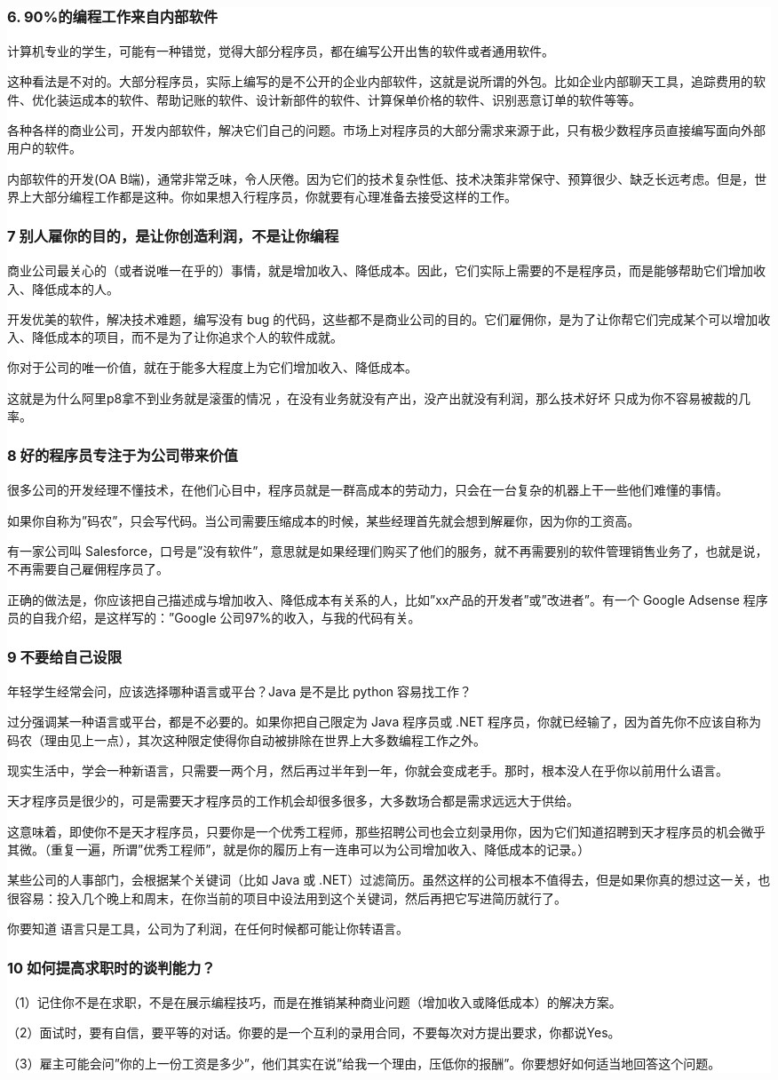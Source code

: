 ### **6. 90%的编程工作来自内部软件**

计算机专业的学生，可能有一种错觉，觉得大部分程序员，都在编写公开出售的软件或者通用软件。

这种看法是不对的。大部分程序员，实际上编写的是不公开的企业内部软件，这就是说所谓的外包。比如企业内部聊天工具，追踪费用的软件、优化装运成本的软件、帮助记账的软件、设计新部件的软件、计算保单价格的软件、识别恶意订单的软件等等。

各种各样的商业公司，开发内部软件，解决它们自己的问题。市场上对程序员的大部分需求来源于此，只有极少数程序员直接编写面向外部用户的软件。

内部软件的开发(OA B端)，通常非常乏味，令人厌倦。因为它们的技术复杂性低、技术决策非常保守、预算很少、缺乏长远考虑。但是，世界上大部分编程工作都是这种。你如果想入行程序员，你就要有心理准备去接受这样的工作。

### **7 别人雇你的目的，是让你创造利润，不是让你编程**

商业公司最关心的（或者说唯一在乎的）事情，就是增加收入、降低成本。因此，它们实际上需要的不是程序员，而是能够帮助它们增加收入、降低成本的人。

开发优美的软件，解决技术难题，编写没有 bug 的代码，这些都不是商业公司的目的。它们雇佣你，是为了让你帮它们完成某个可以增加收入、降低成本的项目，而不是为了让你追求个人的软件成就。

你对于公司的唯一价值，就在于能多大程度上为它们增加收入、降低成本。

这就是为什么阿里p8拿不到业务就是滚蛋的情况 ，在没有业务就没有产出，没产出就没有利润，那么技术好坏 只成为你不容易被裁的几率。

### **8 好的程序员专注于为公司带来价值**

很多公司的开发经理不懂技术，在他们心目中，程序员就是一群高成本的劳动力，只会在一台复杂的机器上干一些他们难懂的事情。

如果你自称为”码农”，只会写代码。当公司需要压缩成本的时候，某些经理首先就会想到解雇你，因为你的工资高。

有一家公司叫 Salesforce，口号是”没有软件”，意思就是如果经理们购买了他们的服务，就不再需要别的软件管理销售业务了，也就是说，不再需要自己雇佣程序员了。

正确的做法是，你应该把自己描述成与增加收入、降低成本有关系的人，比如”xx产品的开发者”或”改进者”。有一个 Google Adsense 程序员的自我介绍，是这样写的：”Google 公司97%的收入，与我的代码有关。

### **9 不要给自己设限**

年轻学生经常会问，应该选择哪种语言或平台？Java 是不是比 python 容易找工作？

过分强调某一种语言或平台，都是不必要的。如果你把自己限定为 Java 程序员或 .NET 程序员，你就已经输了，因为首先你不应该自称为码农（理由见上一点），其次这种限定使得你自动被排除在世界上大多数编程工作之外。

现实生活中，学会一种新语言，只需要一两个月，然后再过半年到一年，你就会变成老手。那时，根本没人在乎你以前用什么语言。

天才程序员是很少的，可是需要天才程序员的工作机会却很多很多，大多数场合都是需求远远大于供给。

这意味着，即使你不是天才程序员，只要你是一个优秀工程师，那些招聘公司也会立刻录用你，因为它们知道招聘到天才程序员的机会微乎其微。（重复一遍，所谓”优秀工程师”，就是你的履历上有一连串可以为公司增加收入、降低成本的记录。）

某些公司的人事部门，会根据某个关键词（比如 Java 或 .NET）过滤简历。虽然这样的公司根本不值得去，但是如果你真的想过这一关，也很容易：投入几个晚上和周末，在你当前的项目中设法用到这个关键词，然后再把它写进简历就行了。

你要知道 语言只是工具，公司为了利润，在任何时候都可能让你转语言。

### **10 如何提高求职时的谈判能力？**

（1）记住你不是在求职，不是在展示编程技巧，而是在推销某种商业问题（增加收入或降低成本）的解决方案。

（2）面试时，要有自信，要平等的对话。你要的是一个互利的录用合同，不要每次对方提出要求，你都说Yes。

（3）雇主可能会问”你的上一份工资是多少”，他们其实在说”给我一个理由，压低你的报酬”。你要想好如何适当地回答这个问题。
